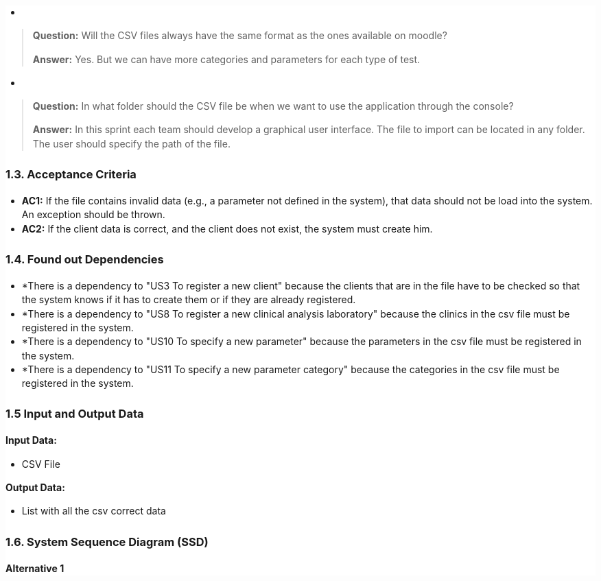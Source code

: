 -

> **Question:** Will the CSV files always have the same format as the ones available on moodle?
> 
> **Answer:** Yes. But we can have more categories and parameters for each type of test.
 
-

> **Question:** In what folder should the CSV file be when we want to use the application through the console?
> 
> **Answer:** In this sprint each team should develop a graphical user interface. The file to import can be located in any folder. The user should specify the path of the file.
### 1.3. Acceptance Criteria


* **AC1:** If the file contains invalid data (e.g., a parameter not defined in the system), that data should not be load into the system. An exception should be thrown.
* **AC2:** If the client data is correct, and the client does not exist, the system must create him.

### 1.4. Found out Dependencies

* *There is a dependency to "US3 To register a new client" because the clients that are in the file have to be checked so that the system knows if it has to create them or if they are already registered.
* *There is a dependency to "US8 To register a new clinical analysis laboratory" because the clinics in the csv file must be registered in the system.
* *There is a dependency to "US10 To specify a new parameter" because the parameters in the csv file must be registered in the system.
* *There is a dependency to "US11 To specify a new parameter category" because the categories in the csv file must be registered in the system.

### 1.5 Input and Output Data


**Input Data:**

* CSV File

**Output Data:**

* List with all the csv correct data 


### 1.6. System Sequence Diagram (SSD)

**Alternative 1**
